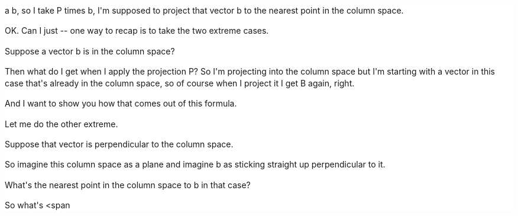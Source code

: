   <span m="42050">a</span> <span m="42270">b,</span> <span m="42710">so</span>
  <span m="42860">I</span> <span m="42970">take</span> <span m="43270">P</span>
  <span m="43490">times</span> <span m="43980">b,</span> <span
  m="44770">I'm</span> <span m="45300">supposed</span> <span m="45850">to</span>
  <span m="45970">project</span> <span m="46730">that</span> <span
  m="47710">vector</span> <span m="48350">b</span> <span m="49470">to</span>
  <span m="50020">the</span> <span m="50240">nearest</span> <span
  m="50850">point</span> <span m="51240">in</span> <span m="51520">the</span>
  <span m="51650">column</span> <span m="52060">space.</span></p><p><span
  m="54150">OK.</span> <span m="54800">Can</span> <span m="55290">I</span> <span
  m="55400">just</span> <span m="55780">--</span> <span m="56350">one</span>
  <span m="56620">way</span> <span m="56790">to</span> <span
  m="56900">recap</span> <span m="57480">is</span> <span m="57670">to</span>
  <span m="57830">take</span> <span m="58220">the</span> <span
  m="58370">two</span> <span m="59340">extreme</span> <span
  m="60210">cases.</span></p><p><span m="61420">Suppose</span> <span
  m="62030">a</span> <span m="62090">vector</span> <span m="62520">b</span>
  <span m="62820">is</span> <span m="62980">in</span> <span m="63150">the</span>
  <span m="63290">column</span> <span m="63680">space?</span></p><p><span
  m="65040">Then</span> <span m="65720">what</span> <span m="66430">do</span>
  <span m="66600">I</span> <span m="66720">get</span> <span
  m="67050">when</span> <span m="67310">I</span> <span m="67440">apply</span>
  <span m="67860">the</span> <span m="67990">projection</span> <span
  m="68660">P?</span> <span m="70030">So</span> <span m="71330">I'm</span> <span
  m="71500">projecting</span> <span m="72110">into</span> <span
  m="72320">the</span> <span m="72470">column</span> <span
  m="72870">space</span> <span m="73610">but</span> <span m="73830">I'm</span>
  <span m="73980">starting</span> <span m="74570">with</span> <span
  m="74760">a</span> <span m="74810">vector</span> <span m="76040">in</span>
  <span m="76770">this</span> <span m="77420">case</span> <span
  m="78140">that's</span> <span m="78380">already</span> <span
  m="78780">in</span> <span m="78940">the</span> <span m="79060">column</span>
  <span m="79450">space,</span> <span m="79950">so</span> <span
  m="80140">of</span> <span m="80300">course</span> <span m="80950">when</span>
  <span m="81330">I</span> <span m="81450">project</span> <span
  m="82020">it</span> <span m="82180">I</span> <span m="82290">get</span> <span
  m="83210">B</span> <span m="83930">again,</span> <span
  m="84420">right.</span></p><p><span m="85860">And</span> <span
  m="86080">I</span> <span m="87060">want</span> <span m="87280">to</span> <span
  m="87340">show</span> <span m="87630">you</span> <span m="87730">how</span>
  <span m="88030">that</span> <span m="88420">comes</span> <span
  m="88720">out</span> <span m="88910">of</span> <span m="88980">this</span>
  <span m="89210">formula.</span></p><p><span m="89860">Let</span> <span
  m="90010">me</span> <span m="90140">do</span> <span m="90310">the</span> <span
  m="91110">other</span> <span m="91370">extreme.</span></p><p><span
  m="92550">Suppose</span> <span m="93060">that</span> <span
  m="93270">vector</span> <span m="93710">is</span> <span
  m="93860">perpendicular</span> <span m="94720">to</span> <span
  m="94810">the</span> <span m="94950">column</span> <span
  m="95350">space.</span></p><p><span m="96210">So</span> <span
  m="96380">imagine</span> <span m="96800">this</span> <span
  m="97020">column</span> <span m="97390">space</span> <span m="97770">as</span>
  <span m="97920">a</span> <span m="98010">plane</span> <span
  m="98860">and</span> <span m="99270">imagine</span> <span m="99810">b</span>
  <span m="100170">as</span> <span m="100310">sticking</span> <span
  m="100780">straight</span> <span m="101340">up</span> <span
  m="101740">perpendicular</span> <span m="102550">to</span> <span
  m="102770">it.</span></p><p><span m="103490">What's</span> <span
  m="103950">the</span> <span m="104160">nearest</span> <span
  m="104800">point</span> <span m="105380">in</span> <span m="105560">the</span>
  <span m="105700">column</span> <span m="106090">space</span> <span
  m="106960">to</span> <span m="107340">b</span> <span m="108300">in</span>
  <span m="108640">that</span> <span m="108870">case?</span></p><p><span
  m="110490">So</span> <span m="110710">what's</span> <span